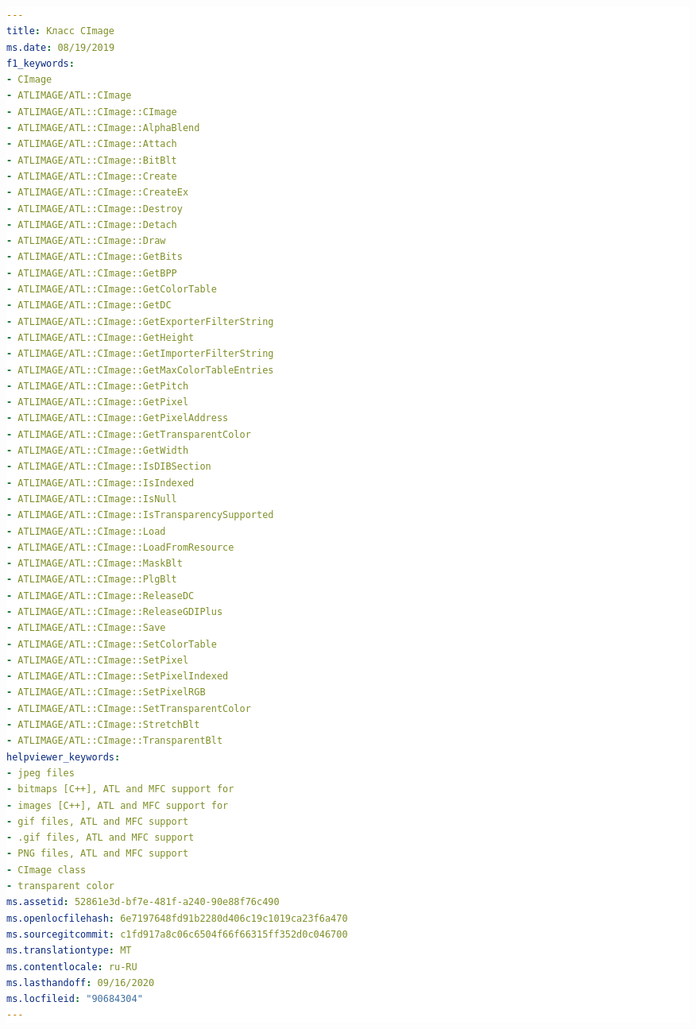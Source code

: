 ```yaml
---
title: Класс CImage
ms.date: 08/19/2019
f1_keywords:
- CImage
- ATLIMAGE/ATL::CImage
- ATLIMAGE/ATL::CImage::CImage
- ATLIMAGE/ATL::CImage::AlphaBlend
- ATLIMAGE/ATL::CImage::Attach
- ATLIMAGE/ATL::CImage::BitBlt
- ATLIMAGE/ATL::CImage::Create
- ATLIMAGE/ATL::CImage::CreateEx
- ATLIMAGE/ATL::CImage::Destroy
- ATLIMAGE/ATL::CImage::Detach
- ATLIMAGE/ATL::CImage::Draw
- ATLIMAGE/ATL::CImage::GetBits
- ATLIMAGE/ATL::CImage::GetBPP
- ATLIMAGE/ATL::CImage::GetColorTable
- ATLIMAGE/ATL::CImage::GetDC
- ATLIMAGE/ATL::CImage::GetExporterFilterString
- ATLIMAGE/ATL::CImage::GetHeight
- ATLIMAGE/ATL::CImage::GetImporterFilterString
- ATLIMAGE/ATL::CImage::GetMaxColorTableEntries
- ATLIMAGE/ATL::CImage::GetPitch
- ATLIMAGE/ATL::CImage::GetPixel
- ATLIMAGE/ATL::CImage::GetPixelAddress
- ATLIMAGE/ATL::CImage::GetTransparentColor
- ATLIMAGE/ATL::CImage::GetWidth
- ATLIMAGE/ATL::CImage::IsDIBSection
- ATLIMAGE/ATL::CImage::IsIndexed
- ATLIMAGE/ATL::CImage::IsNull
- ATLIMAGE/ATL::CImage::IsTransparencySupported
- ATLIMAGE/ATL::CImage::Load
- ATLIMAGE/ATL::CImage::LoadFromResource
- ATLIMAGE/ATL::CImage::MaskBlt
- ATLIMAGE/ATL::CImage::PlgBlt
- ATLIMAGE/ATL::CImage::ReleaseDC
- ATLIMAGE/ATL::CImage::ReleaseGDIPlus
- ATLIMAGE/ATL::CImage::Save
- ATLIMAGE/ATL::CImage::SetColorTable
- ATLIMAGE/ATL::CImage::SetPixel
- ATLIMAGE/ATL::CImage::SetPixelIndexed
- ATLIMAGE/ATL::CImage::SetPixelRGB
- ATLIMAGE/ATL::CImage::SetTransparentColor
- ATLIMAGE/ATL::CImage::StretchBlt
- ATLIMAGE/ATL::CImage::TransparentBlt
helpviewer_keywords:
- jpeg files
- bitmaps [C++], ATL and MFC support for
- images [C++], ATL and MFC support for
- gif files, ATL and MFC support
- .gif files, ATL and MFC support
- PNG files, ATL and MFC support
- CImage class
- transparent color
ms.assetid: 52861e3d-bf7e-481f-a240-90e88f76c490
ms.openlocfilehash: 6e7197648fd91b2280d406c19c1019ca23f6a470
ms.sourcegitcommit: c1fd917a8c06c6504f66f66315ff352d0c046700
ms.translationtype: MT
ms.contentlocale: ru-RU
ms.lasthandoff: 09/16/2020
ms.locfileid: "90684304"
---
```